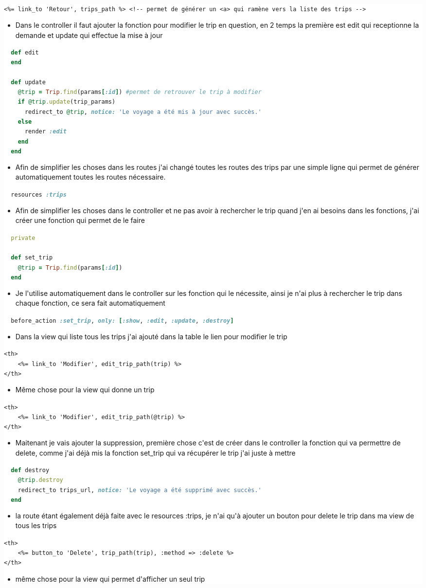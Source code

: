 ```erb
<%= link_to 'Retour', trips_path %> <!-- permet de générer un <a> qui ramène vers la liste des trips -->
```
* Dans le controller il faut ajouter la fonction pour modifier le trip en question, en 2 temps la première est edit qui receptionne la demande et update qui effectue la mise à jour
```ruby
  def edit
  end

  def update
    @trip = Trip.find(params[:id]) #permet de retrouver le trip à modifier
    if @trip.update(trip_params)
      redirect_to @trip, notice: 'Le voyage a été mis à jour avec succès.'
    else
      render :edit
    end
  end
```
* Afin de simplifier les choses dans les routes j'ai changé toutes les routes des trips par une simple ligne qui permet de générer automatiquement toutes les routes nécessaire.
```ruby
  resources :trips
```
* Afin de simplifier les choses dans le controller et ne pas avoir à rechercher le trip quand j'en ai besoins dans les fonctions, j'ai créer une fonction qui permet de le faire 
```ruby
  private

  def set_trip
    @trip = Trip.find(params[:id])
  end
```
* Je l'utilise automatiquement dans le controller sur les fonction qui le nécessite, ainsi je n'ai plus à rechercher le trip dans chaque fonction, ce sera fait automatiquement
```ruby
  before_action :set_trip, only: [:show, :edit, :update, :destroy]
```
* Dans la view qui liste tous les trips j'ai ajouté dans la table le lien pour modifier le trip 
```erb
<th>
    <%= link_to 'Modifier', edit_trip_path(trip) %>
</th>
```
* Même chose pour la view qui donne un trip
```erb
<th>
    <%= link_to 'Modifier', edit_trip_path(@trip) %>
</th>
```
* Maitenant je vais ajouter la suppression, première chose c'est de créer dans le controller la fonction qui va permettre de delete, comme j'ai déjà mis la fonction set_trip qui va récupérer le trip j'ai juste à mettre 
```ruby
  def destroy
    @trip.destroy
    redirect_to trips_url, notice: 'Le voyage a été supprimé avec succès.'
  end
```
* la route étant également déjà faite avec le resources :trips, je n'ai qu'à ajouter un bouton pour delete le trip dans ma view de tous les trips
```erb
<th>
    <%= button_to 'Delete', trip_path(trip), :method => :delete %>
</th>
```
* même chose pour la view qui permet d'afficher un seul trip